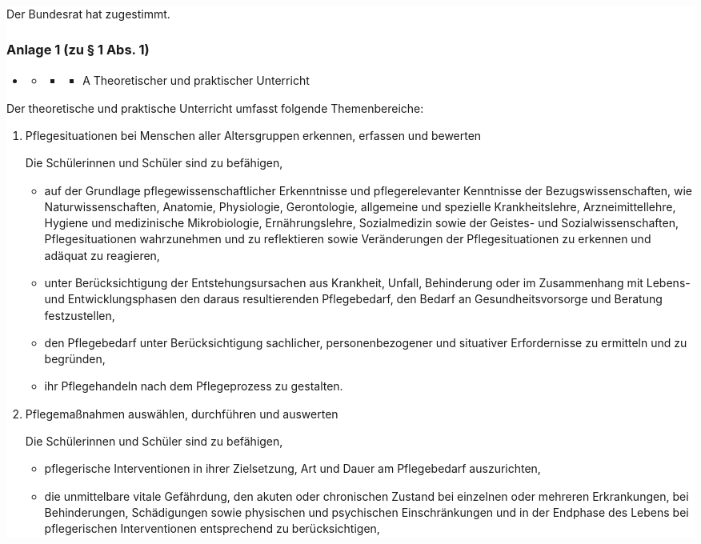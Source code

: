 Der Bundesrat hat zugestimmt.


### Anlage 1 (zu § 1 Abs. 1)


*
    *
        *
            *   A Theoretischer und praktischer Unterricht












Der theoretische und praktische Unterricht umfasst folgende
Themenbereiche:

1.  Pflegesituationen bei Menschen aller Altersgruppen erkennen, erfassen
    und bewerten

    Die Schülerinnen und Schüler sind zu befähigen,

    -   auf der Grundlage pflegewissenschaftlicher Erkenntnisse und
        pflegerelevanter Kenntnisse der Bezugswissenschaften, wie
        Naturwissenschaften, Anatomie, Physiologie, Gerontologie, allgemeine
        und spezielle Krankheitslehre, Arzneimittellehre, Hygiene und
        medizinische Mikrobiologie, Ernährungslehre, Sozialmedizin sowie der
        Geistes- und Sozialwissenschaften, Pflegesituationen wahrzunehmen und
        zu reflektieren sowie Veränderungen der Pflegesituationen zu erkennen
        und adäquat zu reagieren,


    -   unter Berücksichtigung der Entstehungsursachen aus Krankheit, Unfall,
        Behinderung oder im Zusammenhang mit Lebens- und Entwicklungsphasen
        den daraus resultierenden Pflegebedarf, den Bedarf an
        Gesundheitsvorsorge und Beratung festzustellen,


    -   den Pflegebedarf unter Berücksichtigung sachlicher, personenbezogener
        und situativer Erfordernisse zu ermitteln und zu begründen,


    -   ihr Pflegehandeln nach dem Pflegeprozess zu gestalten.





2.  Pflegemaßnahmen auswählen, durchführen und auswerten

    Die Schülerinnen und Schüler sind zu befähigen,

    -   pflegerische Interventionen in ihrer Zielsetzung, Art und Dauer am
        Pflegebedarf auszurichten,


    -   die unmittelbare vitale Gefährdung, den akuten oder chronischen
        Zustand bei einzelnen oder mehreren Erkrankungen, bei Behinderungen,
        Schädigungen sowie physischen und psychischen Einschränkungen und in
        der Endphase des Lebens bei pflegerischen Interventionen entsprechend
        zu berücksichtigen,
